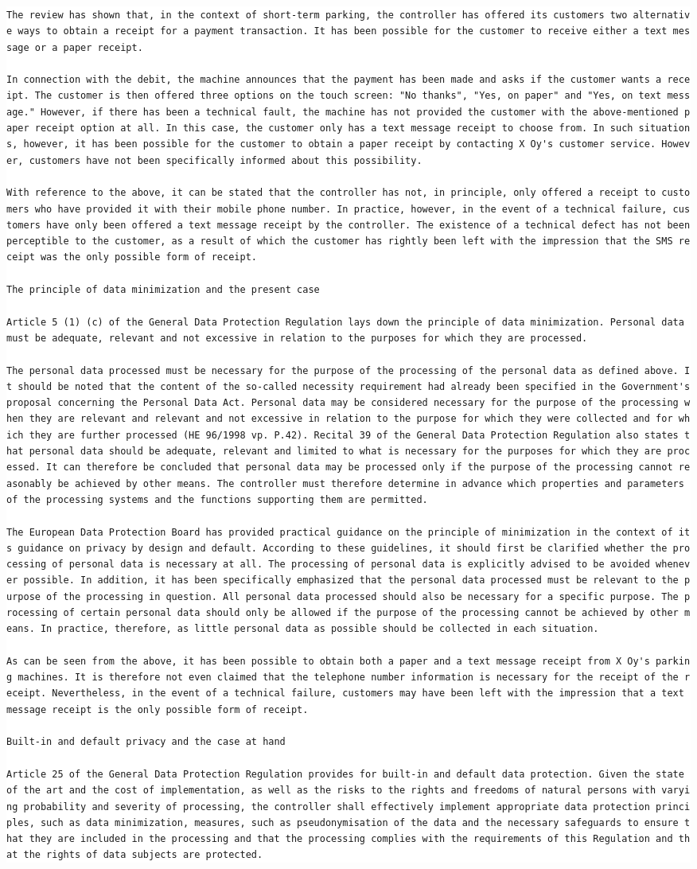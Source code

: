 ```
The review has shown that, in the context of short-term parking, the controller has offered its customers two alternative ways to obtain a receipt for a payment transaction. It has been possible for the customer to receive either a text message or a paper receipt.

In connection with the debit, the machine announces that the payment has been made and asks if the customer wants a receipt. The customer is then offered three options on the touch screen: "No thanks", "Yes, on paper" and "Yes, on text message." However, if there has been a technical fault, the machine has not provided the customer with the above-mentioned paper receipt option at all. In this case, the customer only has a text message receipt to choose from. In such situations, however, it has been possible for the customer to obtain a paper receipt by contacting X Oy's customer service. However, customers have not been specifically informed about this possibility.

With reference to the above, it can be stated that the controller has not, in principle, only offered a receipt to customers who have provided it with their mobile phone number. In practice, however, in the event of a technical failure, customers have only been offered a text message receipt by the controller. The existence of a technical defect has not been perceptible to the customer, as a result of which the customer has rightly been left with the impression that the SMS receipt was the only possible form of receipt.

The principle of data minimization and the present case

Article 5 (1) (c) of the General Data Protection Regulation lays down the principle of data minimization. Personal data must be adequate, relevant and not excessive in relation to the purposes for which they are processed.

The personal data processed must be necessary for the purpose of the processing of the personal data as defined above. It should be noted that the content of the so-called necessity requirement had already been specified in the Government's proposal concerning the Personal Data Act. Personal data may be considered necessary for the purpose of the processing when they are relevant and relevant and not excessive in relation to the purpose for which they were collected and for which they are further processed (HE 96/1998 vp. P.42). Recital 39 of the General Data Protection Regulation also states that personal data should be adequate, relevant and limited to what is necessary for the purposes for which they are processed. It can therefore be concluded that personal data may be processed only if the purpose of the processing cannot reasonably be achieved by other means. The controller must therefore determine in advance which properties and parameters of the processing systems and the functions supporting them are permitted.

The European Data Protection Board has provided practical guidance on the principle of minimization in the context of its guidance on privacy by design and default. According to these guidelines, it should first be clarified whether the processing of personal data is necessary at all. The processing of personal data is explicitly advised to be avoided whenever possible. In addition, it has been specifically emphasized that the personal data processed must be relevant to the purpose of the processing in question. All personal data processed should also be necessary for a specific purpose. The processing of certain personal data should only be allowed if the purpose of the processing cannot be achieved by other means. In practice, therefore, as little personal data as possible should be collected in each situation.

As can be seen from the above, it has been possible to obtain both a paper and a text message receipt from X Oy's parking machines. It is therefore not even claimed that the telephone number information is necessary for the receipt of the receipt. Nevertheless, in the event of a technical failure, customers may have been left with the impression that a text message receipt is the only possible form of receipt.

Built-in and default privacy and the case at hand

Article 25 of the General Data Protection Regulation provides for built-in and default data protection. Given the state of the art and the cost of implementation, as well as the risks to the rights and freedoms of natural persons with varying probability and severity of processing, the controller shall effectively implement appropriate data protection principles, such as data minimization, measures, such as pseudonymisation of the data and the necessary safeguards to ensure that they are included in the processing and that the processing complies with the requirements of this Regulation and that the rights of data subjects are protected.

```